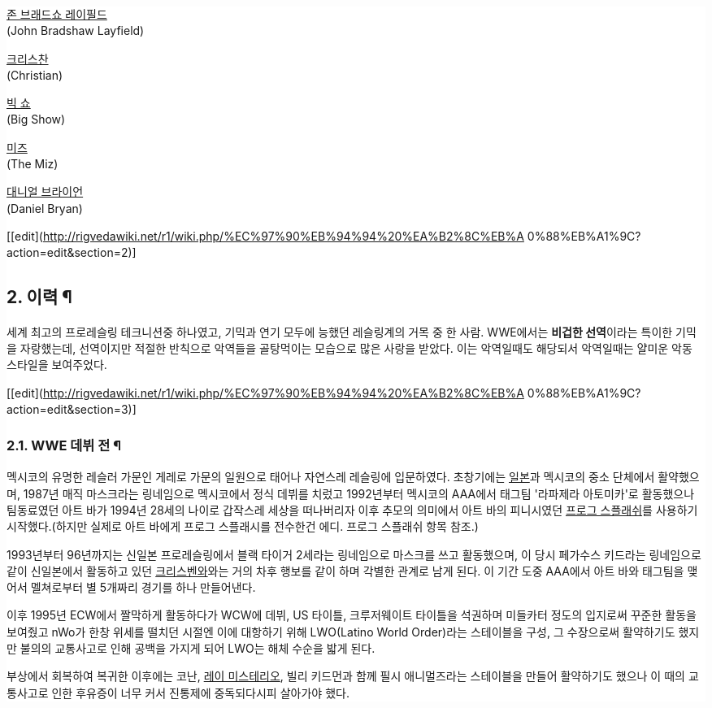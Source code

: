 [존 브래드쇼 레이필드](%EC%A1%B4%20%EB%B8%8C%EB%9E%98%EB%93%9C%EC%87%BC%20%EB%A0%88%EC%9D%B4%ED%95%84%EB%93%9C.md)  
(John Bradshaw Layfield)

[크리스찬](%ED%81%AC%EB%A6%AC%EC%8A%A4%EC%B0%AC%28%ED%94%84%EB%A1%9C%EB%A0%88%EC%8A%AC%EB%9F%AC%29.md)  
(Christian)

[빅 쇼](%EB%B9%85%20%EC%87%BC.md)  
(Big Show)

[미즈](%EB%AF%B8%EC%A6%88#s-3.md)  
(The Miz)

[대니얼 브라이언](%EB%8C%80%EB%8B%88%EC%96%BC%20%EB%B8%8C%EB%9D%BC%EC%9D%B4%EC%96%B8.md)  
(Daniel Bryan)

[[edit](http://rigvedawiki.net/r1/wiki.php/%EC%97%90%EB%94%94%20%EA%B2%8C%EB%A
0%88%EB%A1%9C?action=edit&section=2)]

## 2. 이력 ¶

세계 최고의 프로레슬링 테크니션중 하나였고, 기믹과 연기 모두에 능했던 레슬링계의 거목 중 한 사람. WWE에서는 **비겁한 선역**이라는
특이한 기믹을 자랑했는데, 선역이지만 적절한 반칙으로 악역들을 골탕먹이는 모습으로 많은 사랑을 받았다. 이는 악역일때도 해당되서 악역일때는
얄미운 악동 스타일을 보여주었다.

  
  

[[edit](http://rigvedawiki.net/r1/wiki.php/%EC%97%90%EB%94%94%20%EA%B2%8C%EB%A
0%88%EB%A1%9C?action=edit&section=3)]

### 2.1. WWE 데뷔 전 ¶

멕시코의 유명한 레슬러 가문인 게레로 가문의 일원으로 태어나 자연스레 레슬링에 입문하였다. 초창기에는
[일본](%EC%9D%BC%EB%B3%B8.md)과 멕시코의 중소 단체에서 활약했으며, 1987년 매직 마스크라는 링네임으로 멕시코에서
정식 데뷔를 치렀고 1992년부터 멕시코의 AAA에서 태그팀 '라파제라 아토미카'로 활동했으나 팀동료였던 아트 바가 1994년 28세의
나이로 갑작스레 세상을 떠나버리자 이후 추모의 의미에서 아트 바의 피니시였던 [프로그 스플래쉬](%ED%94%84%EB%A1%9C%EA%B7%B8%20%EC%8A%A4%ED%94%8C%EB%9E%98%EC%89%AC.md)를 사용하기 시작했다.(하지만 실제로 아트 바에게
프로그 스플래시를 전수한건 에디. 프로그 스플래쉬 항목 참조.)

  

1993년부터 96년까지는 신일본 프로레슬링에서 블랙 타이거 2세라는 링네임으로 마스크를 쓰고 활동했으며, 이 당시 페가수스 키드라는
링네임으로 같이 신일본에서 활동하고 있던 [크리스벤와](%ED%81%AC%EB%A6%AC%EC%8A%A4%20%EB%B2%A4%EC%99%80.md)와는 거의 차후 행보를 같이 하며
각별한 관계로 남게 된다. 이 기간 도중 AAA에서 아트 바와 태그팀을 맺어서 멜쳐로부터 별 5개짜리 경기를 하나 만들어낸다.

  

이후 1995년 ECW에서 짤막하게 활동하다가 WCW에 데뷔, US 타이틀, 크루저웨이트 타이틀을 석권하며 미들카터 정도의 입지로써 꾸준한
활동을 보여줬고 nWo가 한창 위세를 떨치던 시절엔 이에 대항하기 위해 LWO(Latino World Order)라는 스테이블을 구성, 그
수장으로써 활약하기도 했지만 불의의 교통사고로 인해 공백을 가지게 되어 LWO는 해체 수순을 밟게 된다.

  

부상에서 회복하여 복귀한 이후에는 코난, [레이 미스테리오](%EB%A0%88%EC%9D%B4%20%EB%AF%B8%EC%8A%A4%ED%85%8C%EB%A6%AC%EC%98%A4.md), 빌리 키드먼과 함께 필시 애니멀즈라는 스테이블을 만들어 활약하기도 했으나 이 때의
교통사고로 인한 후유증이 너무 커서 진통제에 중독되다시피 살아가야 했다.

  